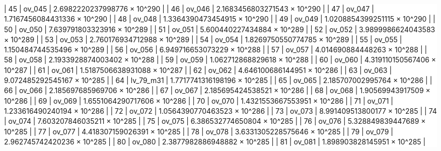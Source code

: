| 45 | ov_045 | 2.6982220237998776 × 10^290 |
| 46 | ov_046 | 2.1683456803271543 × 10^290 |
| 47 | ov_047 | 1.7167456084431336 × 10^290 |
| 48 | ov_048 | 1.3364390473454915 × 10^290 |
| 49 | ov_049 | 1.0208854399251115 × 10^290 |
| 50 | ov_050 | 7.639791803323916 × 10^289 |
| 51 | ov_051 | 5.600440227434884 × 10^289 |
| 52 | ov_052 | 3.9899986624043583 × 10^289 |
| 53 | ov_053 | 2.760176934712988 × 10^289 |
| 54 | ov_054 | 1.8269750550774785 × 10^289 |
| 55 | ov_055 | 1.150484744535496 × 10^289 |
| 56 | ov_056 | 6.949716653073229 × 10^288 |
| 57 | ov_057 | 4.014690884448263 × 10^288 |
| 58 | ov_058 | 2.1933928874003402 × 10^288 |
| 59 | ov_059 | 1.062712868829618 × 10^288 |
| 60 | ov_060 | 4.319110150567406 × 10^287 |
| 61 | ov_061 | 1.5187506638931088 × 10^287 |
| 62 | ov_062 | 4.646100686144951 × 10^286 |
| 63 | ov_063 | 9.072485292545167 × 10^285 |
| 64 | lv_79_m31 | 1.7717741316198196 × 10^285 |
| 65 | ov_065 | 2.185707002995764 × 10^286 |
| 66 | ov_066 | 2.185697685969706 × 10^286 |
| 67 | ov_067 | 2.185695424538521 × 10^286 |
| 68 | ov_068 | 1.90569943917509 × 10^286 |
| 69 | ov_069 | 1.6551064290717606 × 10^286 |
| 70 | ov_070 | 1.4321553667553951 × 10^286 |
| 71 | ov_071 | 1.233616490240194 × 10^286 |
| 72 | ov_072 | 1.0564390770463523 × 10^286 |
| 73 | ov_073 | 8.991409513800177 × 10^285 |
| 74 | ov_074 | 7.603207846035211 × 10^285 |
| 75 | ov_075 | 6.386532774650804 × 10^285 |
| 76 | ov_076 | 5.328849839447689 × 10^285 |
| 77 | ov_077 | 4.418307159026391 × 10^285 |
| 78 | ov_078 | 3.6331305228575646 × 10^285 |
| 79 | ov_079 | 2.962745742420236 × 10^285 |
| 80 | ov_080 | 2.3877982886948882 × 10^285 |
| 81 | ov_081 | 1.898903828145951 × 10^285 |